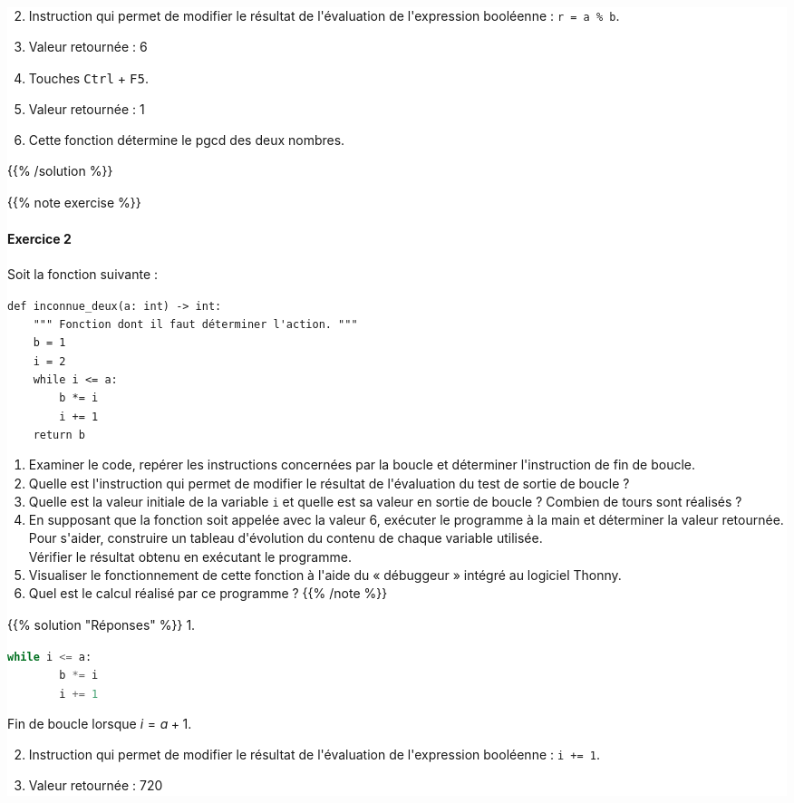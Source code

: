 2. Instruction qui permet de modifier le résultat de l'évaluation de l'expression  booléenne : `r = a % b`.

3. Valeur retournée : 6

4.  Touches <kbd>Ctrl</kbd> + <kbd>F5</kbd>. 

5. Valeur retournée : 1

6. Cette fonction détermine le pgcd des deux nombres.

{{% /solution %}}

{{% note exercise %}}
#### Exercice 2

Soit la fonction suivante :
```python3
def inconnue_deux(a: int) -> int:
    """ Fonction dont il faut déterminer l'action. """
    b = 1
    i = 2
    while i <= a:
        b *= i
        i += 1
    return b
```

1. Examiner le code, repérer les instructions concernées par la boucle et déterminer l'instruction de fin de boucle.
2. Quelle est l'instruction qui permet de modifier le résultat de l'évaluation du test de sortie de boucle ?
3. Quelle est la valeur initiale de la variable `i` et quelle est sa valeur en sortie de boucle ? Combien de tours sont réalisés ?
4. En supposant que la fonction soit appelée avec la valeur 6, exécuter le programme à la main et déterminer la valeur retournée. Pour s'aider, construire un tableau d'évolution du contenu de chaque variable utilisée.\
Vérifier le résultat obtenu en exécutant le programme.
5. Visualiser le fonctionnement de cette fonction à l'aide du « débuggeur » intégré au logiciel Thonny.
6. Quel est le calcul réalisé par ce programme ?
{{% /note %}}

{{% solution "Réponses" %}}
1. 
```python
while i <= a:
        b *= i
        i += 1
```
Fin de boucle lorsque $i = a + 1$.

2. Instruction qui permet de modifier le résultat de l'évaluation de l'expression  booléenne : `i += 1`.

3. Valeur retournée : 720
